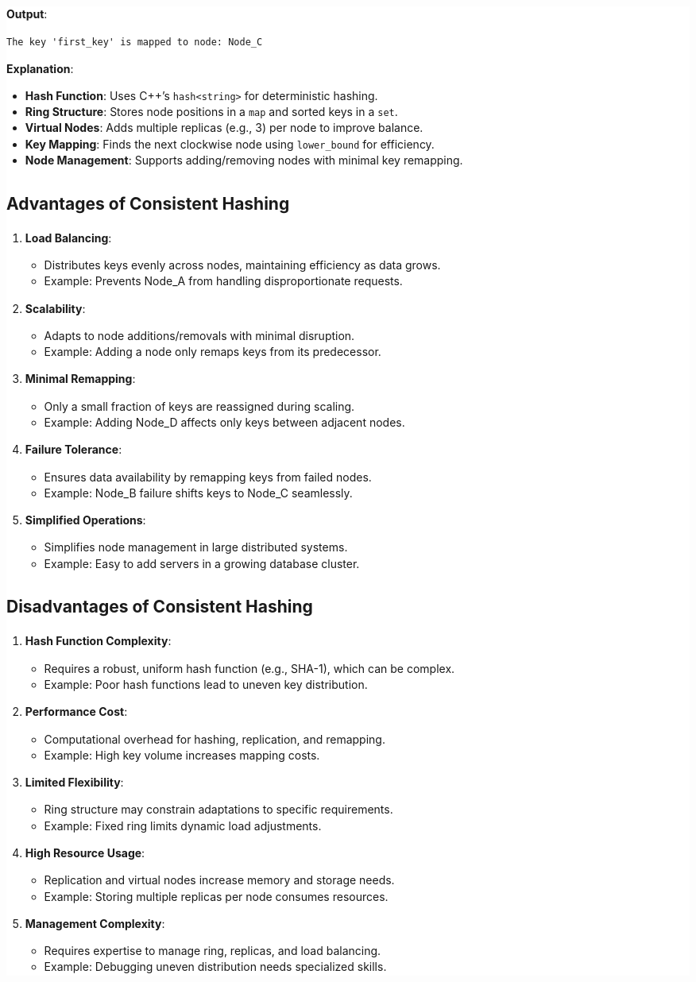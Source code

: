 ```cpp
```

**Output**:
```
The key 'first_key' is mapped to node: Node_C
```

**Explanation**:
- **Hash Function**: Uses C++’s `hash<string>` for deterministic hashing.
- **Ring Structure**: Stores node positions in a `map` and sorted keys in a `set`.
- **Virtual Nodes**: Adds multiple replicas (e.g., 3) per node to improve balance.
- **Key Mapping**: Finds the next clockwise node using `lower_bound` for efficiency.
- **Node Management**: Supports adding/removing nodes with minimal key remapping.

## Advantages of Consistent Hashing

1. **Load Balancing**:
   - Distributes keys evenly across nodes, maintaining efficiency as data grows.
   - Example: Prevents Node_A from handling disproportionate requests.

2. **Scalability**:
   - Adapts to node additions/removals with minimal disruption.
   - Example: Adding a node only remaps keys from its predecessor.

3. **Minimal Remapping**:
   - Only a small fraction of keys are reassigned during scaling.
   - Example: Adding Node_D affects only keys between adjacent nodes.

4. **Failure Tolerance**:
   - Ensures data availability by remapping keys from failed nodes.
   - Example: Node_B failure shifts keys to Node_C seamlessly.

5. **Simplified Operations**:
   - Simplifies node management in large distributed systems.
   - Example: Easy to add servers in a growing database cluster.

## Disadvantages of Consistent Hashing

1. **Hash Function Complexity**:
   - Requires a robust, uniform hash function (e.g., SHA-1), which can be complex.
   - Example: Poor hash functions lead to uneven key distribution.

2. **Performance Cost**:
   - Computational overhead for hashing, replication, and remapping.
   - Example: High key volume increases mapping costs.

3. **Limited Flexibility**:
   - Ring structure may constrain adaptations to specific requirements.
   - Example: Fixed ring limits dynamic load adjustments.

4. **High Resource Usage**:
   - Replication and virtual nodes increase memory and storage needs.
   - Example: Storing multiple replicas per node consumes resources.

5. **Management Complexity**:
   - Requires expertise to manage ring, replicas, and load balancing.
   - Example: Debugging uneven distribution needs specialized skills.

